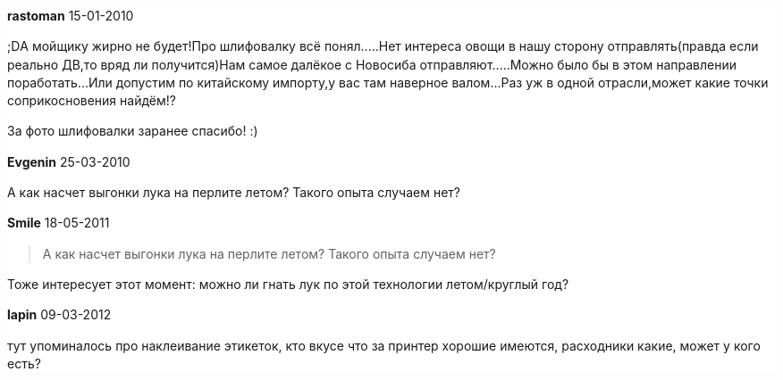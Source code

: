 

**rastoman** 15-01-2010

 ;DА мойщику жирно не будет!Про шлифовалку всё понял.....Нет интереса овощи в нашу сторону отправлять(правда если реально ДВ,то вряд ли получится)Нам самое далёкое с Новосиба отправляют.....Можно было бы в этом направлении поработать...Или допустим по китайскому импорту,у вас там наверное валом...Раз уж в одной отрасли,может какие точки соприкосновения найдём!?

За фото шлифовалки заранее спасибо! :)


**Evgenin** 25-03-2010

А как насчет выгонки лука на перлите летом? Такого опыта случаем нет?


**Smile** 18-05-2011

> А как насчет выгонки лука на перлите летом? Такого опыта случаем нет?

Тоже интересует этот момент: можно ли гнать лук по этой технологии летом/круглый год?


**lapin** 09-03-2012

тут упоминалось про наклеивание этикеток, кто вкусе что за принтер хорошие имеются, расходники какие, может у кого есть? 


